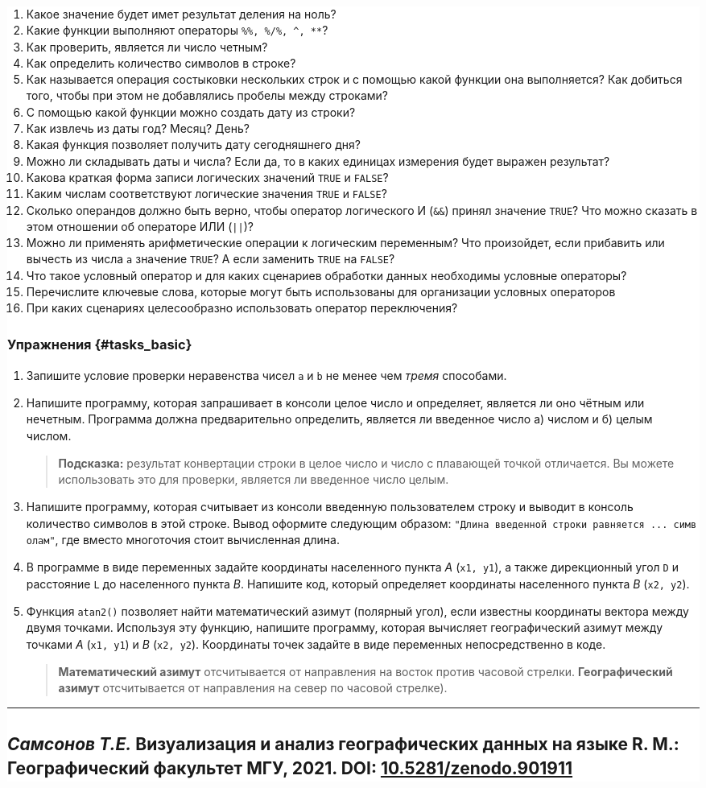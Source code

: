 1. Какое значение будет имет результат деления на ноль?
1. Какие функции выполняют операторы `%%, %/%, ^, **`?
1. Как проверить, является ли число четным?
1. Как определить количество символов в строке?
1. Как называется операция состыковки нескольких строк и с помощью какой функции она выполняется? Как добиться того, чтобы при этом не добавлялись пробелы между строками?
1. С помощью какой функции можно создать дату из строки?
1. Как извлечь из даты год? Месяц? День?
1. Какая функция позволяет получить дату сегодняшнего дня?
1. Можно ли складывать даты и числа? Если да, то в каких единицах измерения будет выражен результат?
1. Какова краткая форма записи логических значений `TRUE` и `FALSE`?
1. Каким числам соответствуют логические значения `TRUE` и `FALSE`?
1. Сколько операндов должно быть верно, чтобы оператор логического И (`&&`) принял значение `TRUE`? Что можно сказать в этом отношении об операторе ИЛИ (`||`)?
1. Можно ли применять арифметические операции к логическим переменным? Что произойдет, если прибавить или вычесть из числа `a` значение `TRUE`? А если заменить `TRUE` на `FALSE`?
1. Что такое условный оператор и для каких сценариев обработки данных необходимы условные операторы?
1. Перечислите ключевые слова, которые могут быть использованы для организации условных операторов
1. При каких сценариях целесообразно использовать оператор переключения?

### Упражнения {#tasks_basic}

1. Запишите условие проверки неравенства чисел `a` и `b` не менее чем _тремя_ способами.

1. Напишите программу, которая запрашивает в консоли целое число и определяет, является ли оно чётным или нечетным. Программа должна предварительно определить, является ли введенное число а) числом и б) целым числом.

    > __Подсказка:__ результат конвертации строки в целое число и число с плавающей точкой отличается. Вы можете использовать это для проверки, является ли введенное число целым.

1. Напишите программу, которая считывает из консоли введенную пользователем строку и выводит в консоль количество символов в этой строке. Вывод оформите следующим образом: `"Длина введенной строки равняется ... символам"`, где вместо многоточия стоит вычисленная длина.

1. В программе в виде переменных задайте координаты населенного пункта _А_ (`x1, y1`), а также дирекционный угол `D` и расстояние `L` до населенного пункта _B_. Напишите код, который определяет координаты населенного пункта _B_ (`x2, y2`).

1. Функция `atan2()` позволяет найти математический азимут (полярный угол), если известны координаты вектора между двумя точками.  Используя эту функцию, напишите программу, которая вычисляет географический азимут между точками _А_ (`x1, y1`) и _B_ (`x2, y2`). Координаты точек задайте в виде переменных непосредственно в коде.

    > __Математический азимут__ отсчитывается от направления на восток против часовой стрелки. __Географический азимут__ отсчитывается от направления на север по часовой стрелке).

----
_Самсонов Т.Е._ **Визуализация и анализ географических данных на языке R.** М.: Географический факультет МГУ, 2021. DOI: [10.5281/zenodo.901911](https://doi.org/10.5281/zenodo.901911)
----

